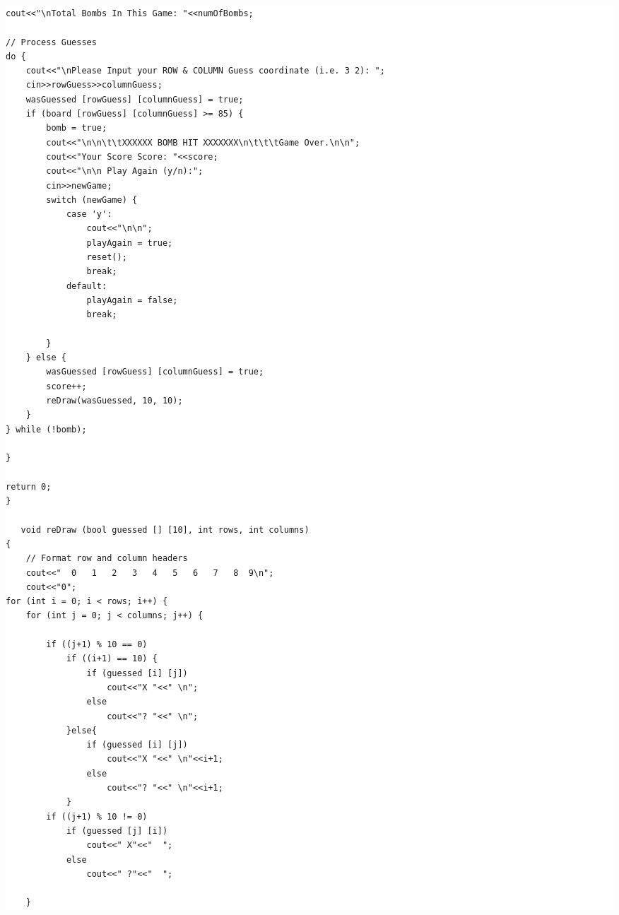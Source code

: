```
cout<<"\nTotal Bombs In This Game: "<<numOfBombs;

// Process Guesses
do {
    cout<<"\nPlease Input your ROW & COLUMN Guess coordinate (i.e. 3 2): ";
    cin>>rowGuess>>columnGuess;
    wasGuessed [rowGuess] [columnGuess] = true;
    if (board [rowGuess] [columnGuess] >= 85) {
        bomb = true;
        cout<<"\n\n\t\tXXXXXX BOMB HIT XXXXXXX\n\t\t\tGame Over.\n\n";
        cout<<"Your Score Score: "<<score;
        cout<<"\n\n Play Again (y/n):";
        cin>>newGame;
        switch (newGame) {
            case 'y':
                cout<<"\n\n";
                playAgain = true;
                reset();
                break;
            default:
                playAgain = false;
                break;

        }
    } else {
        wasGuessed [rowGuess] [columnGuess] = true;
        score++; 
        reDraw(wasGuessed, 10, 10);
    }
} while (!bomb);

}

return 0;
}

   void reDraw (bool guessed [] [10], int rows, int columns)
{
    // Format row and column headers
    cout<<"  0   1   2   3   4   5   6   7   8  9\n";
    cout<<"0";
for (int i = 0; i < rows; i++) {
    for (int j = 0; j < columns; j++) {

        if ((j+1) % 10 == 0) 
            if ((i+1) == 10) {
                if (guessed [i] [j]) 
                    cout<<"X "<<" \n";
                else 
                    cout<<"? "<<" \n";
            }else{
                if (guessed [i] [j]) 
                    cout<<"X "<<" \n"<<i+1;
                else                
                    cout<<"? "<<" \n"<<i+1;
            }
        if ((j+1) % 10 != 0)
            if (guessed [j] [i]) 
                cout<<" X"<<"  ";
            else
                cout<<" ?"<<"  "; 

    }
```